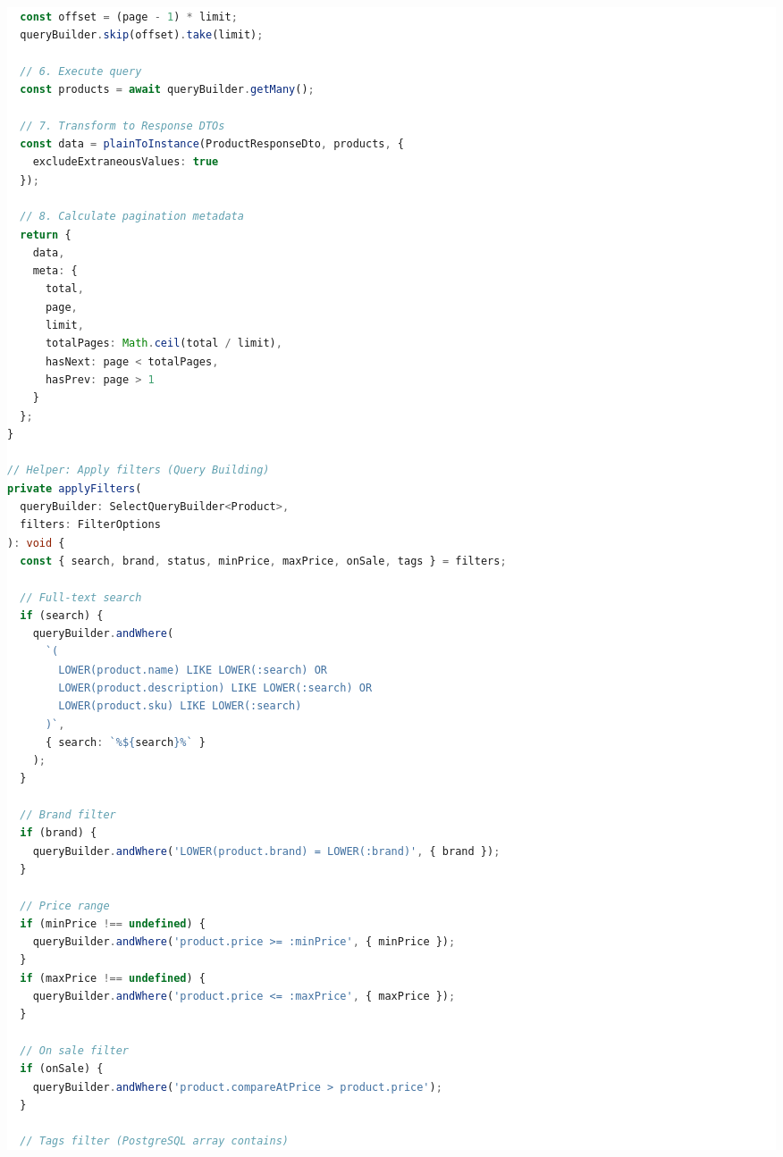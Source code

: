 ```typescript
  const offset = (page - 1) * limit;
  queryBuilder.skip(offset).take(limit);

  // 6. Execute query
  const products = await queryBuilder.getMany();

  // 7. Transform to Response DTOs
  const data = plainToInstance(ProductResponseDto, products, {
    excludeExtraneousValues: true
  });

  // 8. Calculate pagination metadata
  return {
    data,
    meta: {
      total,
      page,
      limit,
      totalPages: Math.ceil(total / limit),
      hasNext: page < totalPages,
      hasPrev: page > 1
    }
  };
}

// Helper: Apply filters (Query Building)
private applyFilters(
  queryBuilder: SelectQueryBuilder<Product>,
  filters: FilterOptions
): void {
  const { search, brand, status, minPrice, maxPrice, onSale, tags } = filters;

  // Full-text search
  if (search) {
    queryBuilder.andWhere(
      `(
        LOWER(product.name) LIKE LOWER(:search) OR
        LOWER(product.description) LIKE LOWER(:search) OR
        LOWER(product.sku) LIKE LOWER(:search)
      )`,
      { search: `%${search}%` }
    );
  }

  // Brand filter
  if (brand) {
    queryBuilder.andWhere('LOWER(product.brand) = LOWER(:brand)', { brand });
  }

  // Price range
  if (minPrice !== undefined) {
    queryBuilder.andWhere('product.price >= :minPrice', { minPrice });
  }
  if (maxPrice !== undefined) {
    queryBuilder.andWhere('product.price <= :maxPrice', { maxPrice });
  }

  // On sale filter
  if (onSale) {
    queryBuilder.andWhere('product.compareAtPrice > product.price');
  }

  // Tags filter (PostgreSQL array contains)
```